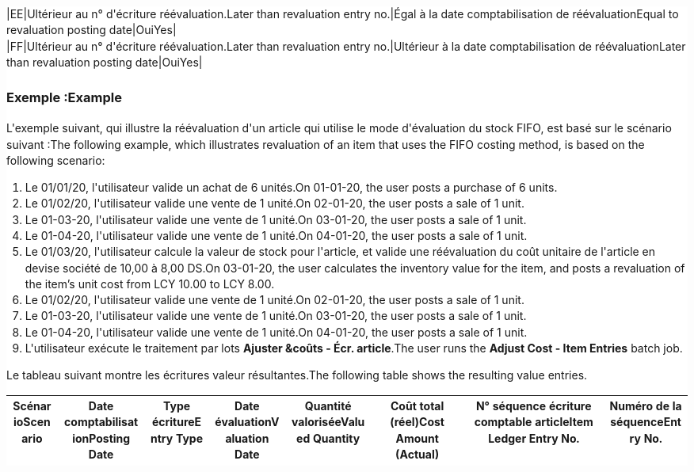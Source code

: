 |<span data-ttu-id="19063-317">E</span><span class="sxs-lookup"><span data-stu-id="19063-317">E</span></span>|<span data-ttu-id="19063-318">Ultérieur au n° d'écriture réévaluation.</span><span class="sxs-lookup"><span data-stu-id="19063-318">Later than revaluation entry no.</span></span>|<span data-ttu-id="19063-319">Égal à la date comptabilisation de réévaluation</span><span class="sxs-lookup"><span data-stu-id="19063-319">Equal to revaluation posting date</span></span>|<span data-ttu-id="19063-320">Oui</span><span class="sxs-lookup"><span data-stu-id="19063-320">Yes</span></span>|  
|<span data-ttu-id="19063-321">F</span><span class="sxs-lookup"><span data-stu-id="19063-321">F</span></span>|<span data-ttu-id="19063-322">Ultérieur au n° d'écriture réévaluation.</span><span class="sxs-lookup"><span data-stu-id="19063-322">Later than revaluation entry no.</span></span>|<span data-ttu-id="19063-323">Ultérieur à la date comptabilisation de réévaluation</span><span class="sxs-lookup"><span data-stu-id="19063-323">Later than revaluation posting date</span></span>|<span data-ttu-id="19063-324">Oui</span><span class="sxs-lookup"><span data-stu-id="19063-324">Yes</span></span>|  

### <a name="example"></a><span data-ttu-id="19063-325">Exemple :</span><span class="sxs-lookup"><span data-stu-id="19063-325">Example</span></span>  
<span data-ttu-id="19063-326">L'exemple suivant, qui illustre la réévaluation d'un article qui utilise le mode d'évaluation du stock FIFO, est basé sur le scénario suivant :</span><span class="sxs-lookup"><span data-stu-id="19063-326">The following example, which illustrates revaluation of an item that uses the FIFO costing method, is based on the following scenario:</span></span>  

1.  <span data-ttu-id="19063-327">Le 01/01/20, l'utilisateur valide un achat de 6 unités.</span><span class="sxs-lookup"><span data-stu-id="19063-327">On 01-01-20, the user posts a purchase of 6 units.</span></span>  
2.  <span data-ttu-id="19063-328">Le 01/02/20, l'utilisateur valide une vente de 1 unité.</span><span class="sxs-lookup"><span data-stu-id="19063-328">On 02-01-20, the user posts a sale of 1 unit.</span></span>  
3.  <span data-ttu-id="19063-329">Le 01-03-20, l'utilisateur valide une vente de 1 unité.</span><span class="sxs-lookup"><span data-stu-id="19063-329">On 03-01-20, the user posts a sale of 1 unit.</span></span>  
4.  <span data-ttu-id="19063-330">Le 01-04-20, l'utilisateur valide une vente de 1 unité.</span><span class="sxs-lookup"><span data-stu-id="19063-330">On 04-01-20, the user posts a sale of 1 unit.</span></span>  
5.  <span data-ttu-id="19063-331">Le 01/03/20, l'utilisateur calcule la valeur de stock pour l'article, et valide une réévaluation du coût unitaire de l'article en devise société de 10,00 à 8,00 DS.</span><span class="sxs-lookup"><span data-stu-id="19063-331">On 03-01-20, the user calculates the inventory value for the item, and posts a revaluation of the item’s unit cost from LCY 10.00 to LCY 8.00.</span></span>  
6.  <span data-ttu-id="19063-332">Le 01/02/20, l'utilisateur valide une vente de 1 unité.</span><span class="sxs-lookup"><span data-stu-id="19063-332">On 02-01-20, the user posts a sale of 1 unit.</span></span>  
7.  <span data-ttu-id="19063-333">Le 01-03-20, l'utilisateur valide une vente de 1 unité.</span><span class="sxs-lookup"><span data-stu-id="19063-333">On 03-01-20, the user posts a sale of 1 unit.</span></span>  
8.  <span data-ttu-id="19063-334">Le 01-04-20, l'utilisateur valide une vente de 1 unité.</span><span class="sxs-lookup"><span data-stu-id="19063-334">On 04-01-20, the user posts a sale of 1 unit.</span></span>  
9. <span data-ttu-id="19063-335">L'utilisateur exécute le traitement par lots **Ajuster &coûts - Écr. article**.</span><span class="sxs-lookup"><span data-stu-id="19063-335">The user runs the **Adjust Cost - Item Entries** batch job.</span></span>  

<span data-ttu-id="19063-336">Le tableau suivant montre les écritures valeur résultantes.</span><span class="sxs-lookup"><span data-stu-id="19063-336">The following table shows the resulting value entries.</span></span>  

|<span data-ttu-id="19063-337">Scénario</span><span class="sxs-lookup"><span data-stu-id="19063-337">Scenario</span></span>|<span data-ttu-id="19063-338">Date comptabilisation</span><span class="sxs-lookup"><span data-stu-id="19063-338">Posting Date</span></span>|<span data-ttu-id="19063-339">Type écriture</span><span class="sxs-lookup"><span data-stu-id="19063-339">Entry Type</span></span>|<span data-ttu-id="19063-340">Date évaluation</span><span class="sxs-lookup"><span data-stu-id="19063-340">Valuation Date</span></span>|<span data-ttu-id="19063-341">Quantité valorisée</span><span class="sxs-lookup"><span data-stu-id="19063-341">Valued Quantity</span></span>|<span data-ttu-id="19063-342">Coût total (réel)</span><span class="sxs-lookup"><span data-stu-id="19063-342">Cost Amount (Actual)</span></span>|<span data-ttu-id="19063-343">N° séquence écriture comptable article</span><span class="sxs-lookup"><span data-stu-id="19063-343">Item Ledger Entry No.</span></span>|<span data-ttu-id="19063-344">Numéro de la séquence</span><span class="sxs-lookup"><span data-stu-id="19063-344">Entry No.</span></span>|  
|--------------|------------------|----------------|--------------------|---------------------|----------------------------|---------------------------|---------------|  